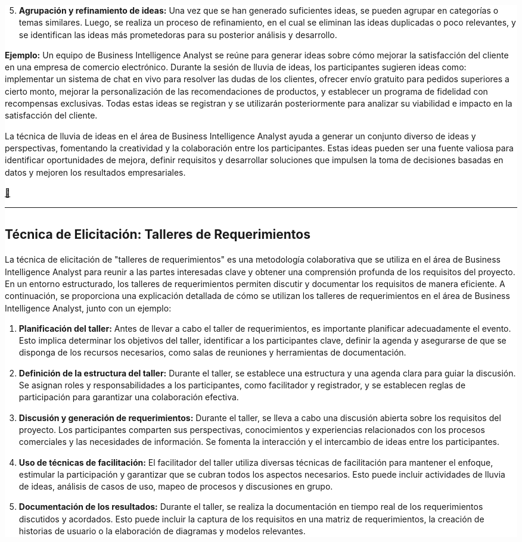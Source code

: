 5. **Agrupación y refinamiento de ideas:** Una vez que se han generado suficientes ideas, se pueden agrupar en categorías o temas similares. Luego, se realiza un proceso de refinamiento, en el cual se eliminan las ideas duplicadas o poco relevantes, y se identifican las ideas más prometedoras para su posterior análisis y desarrollo.

**Ejemplo:** Un equipo de Business Intelligence Analyst se reúne para generar ideas sobre cómo mejorar la satisfacción del cliente en una empresa de comercio electrónico. Durante la sesión de lluvia de ideas, los participantes sugieren ideas como: implementar un sistema de chat en vivo para resolver las dudas de los clientes, ofrecer envío gratuito para pedidos superiores a cierto monto, mejorar la personalización de las recomendaciones de productos, y establecer un programa de fidelidad con recompensas exclusivas. Todas estas ideas se registran y se utilizarán posteriormente para analizar su viabilidad e impacto en la satisfacción del cliente.

La técnica de lluvia de ideas en el área de Business Intelligence Analyst ayuda a generar un conjunto diverso de ideas y perspectivas, fomentando la creatividad y la colaboración entre los participantes. Estas ideas pueden ser una fuente valiosa para identificar oportunidades de mejora, definir requisitos y desarrollar soluciones que impulsen la toma de decisiones basadas en datos y mejoren los resultados empresariales.

[🔼](#índice)

---

## **Técnica de Elicitación: Talleres de Requerimientos**

La técnica de elicitación de "talleres de requerimientos" es una metodología colaborativa que se utiliza en el área de Business Intelligence Analyst para reunir a las partes interesadas clave y obtener una comprensión profunda de los requisitos del proyecto. En un entorno estructurado, los talleres de requerimientos permiten discutir y documentar los requisitos de manera eficiente. A continuación, se proporciona una explicación detallada de cómo se utilizan los talleres de requerimientos en el área de Business Intelligence Analyst, junto con un ejemplo:

1. **Planificación del taller:** Antes de llevar a cabo el taller de requerimientos, es importante planificar adecuadamente el evento. Esto implica determinar los objetivos del taller, identificar a los participantes clave, definir la agenda y asegurarse de que se disponga de los recursos necesarios, como salas de reuniones y herramientas de documentación.

2. **Definición de la estructura del taller:** Durante el taller, se establece una estructura y una agenda clara para guiar la discusión. Se asignan roles y responsabilidades a los participantes, como facilitador y registrador, y se establecen reglas de participación para garantizar una colaboración efectiva.

3. **Discusión y generación de requerimientos:** Durante el taller, se lleva a cabo una discusión abierta sobre los requisitos del proyecto. Los participantes comparten sus perspectivas, conocimientos y experiencias relacionados con los procesos comerciales y las necesidades de información. Se fomenta la interacción y el intercambio de ideas entre los participantes.

4. **Uso de técnicas de facilitación:** El facilitador del taller utiliza diversas técnicas de facilitación para mantener el enfoque, estimular la participación y garantizar que se cubran todos los aspectos necesarios. Esto puede incluir actividades de lluvia de ideas, análisis de casos de uso, mapeo de procesos y discusiones en grupo.

5. **Documentación de los resultados:** Durante el taller, se realiza la documentación en tiempo real de los requerimientos discutidos y acordados. Esto puede incluir la captura de los requisitos en una matriz de requerimientos, la creación de historias de usuario o la elaboración de diagramas y modelos relevantes.

